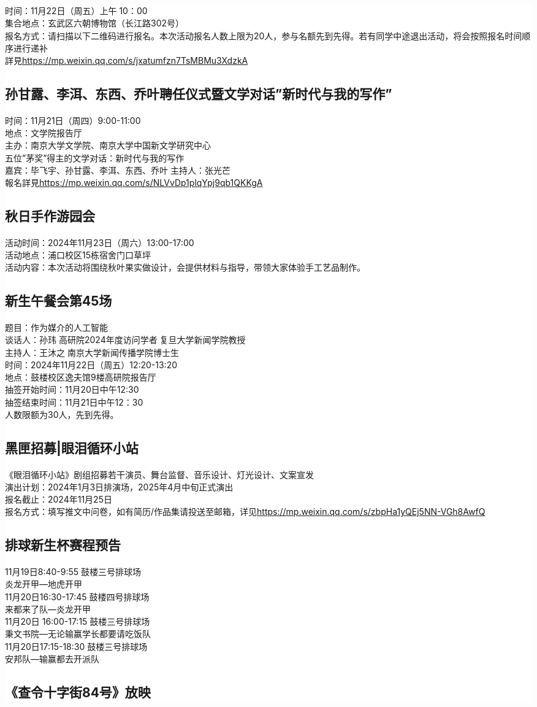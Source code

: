 时间：11月22日（周五）上午 10：00  
集合地点：玄武区六朝博物馆（长江路302号）  
报名方式：请扫描以下二维码进行报名。本次活动报名人数上限为20人，参与名额先到先得。若有同学中途退出活动，将会按照报名时间顺序进行递补  
詳見<https://mp.weixin.qq.com/s/jxatumfzn7TsMBMu3XdzkA>

## 孙甘露、李洱、东西、乔叶聘任仪式暨文学对话”新时代与我的写作”

时间：11月21日（周四）9:00-11:00  
地点：文学院报告厅  
主办：南京大学文学院、南京大学中国新文学研究中心  
五位”茅奖”得主的文学对话：新时代与我的写作  
嘉宾：毕飞宇、孙甘露、李洱、东西、乔叶 主持人：张光芒  
報名詳見<https://mp.weixin.qq.com/s/NLVvDp1plqYpj9qb1QKKgA>

## 秋日手作游园会

活动时间：2024年11月23日（周六）13:00-17:00  
活动地点：浦口校区15栋宿舍门口草坪  
活动内容：本次活动将围绕秋叶果实做设计，会提供材料与指导，带领大家体验手工艺品制作。

## 新生午餐会第45场

题目：作为媒介的人工智能  
谈话人：孙玮 高研院2024年度访问学者 复旦大学新闻学院教授  
主持人：王沐之 南京大学新闻传播学院博士生  
时间：2024年11月22日（周五）12:20-13:20  
地点：鼓楼校区逸夫馆9楼高研院报告厅  
抽签开始时间：11月20日中午12:30  
抽签结束时间：11月21日中午12：30  
人数限额为30人，先到先得。  

## 黑匣招募\|眼泪循环小站

《眼泪循环小站》剧组招募若干演员、舞台监督、音乐设计、灯光设计、文案宣发  
演出计划：2024年1月3日排演场，2025年4月中旬正式演出  
报名截止：2024年11月25日  
报名方式：填写推文中问卷，如有简历/作品集请投送至邮箱，详见<https://mp.weixin.qq.com/s/zbpHa1yQEj5NN-VGh8AwfQ>

## 排球新生杯赛程预告

11月19日8:40-9:55 鼓楼三号排球场  
炎龙开甲—地虎开甲  
11月20日16:30-17:45 鼓楼四号排球场  
来都来了队—炎龙开甲  
11月20日 16:00-17:15 鼓楼三号排球场  
秉文书院—无论输赢学长都要请吃饭队  
11月20日17:15-18:30 鼓楼三号排球场  
安邦队—输赢都去开派队  

## 《查令十字街84号》放映
